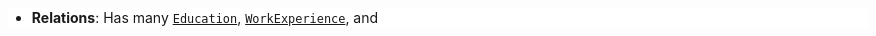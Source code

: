    - **Relations**: Has many [`Education`](command:_github.copilot.openSymbolFromReferences?%5B%22%22%2C%5B%7B%22uri%22%3A%7B%22scheme%22%3A%22file%22%2C%22authority%22%3A%22%22%2C%22path%22%3A%22%2Fc%3A%2FUsers%2Fjesus.abreu%2Frepos%2F__custom%2FAI%2FAI4Devs-db%2Fbackend%2Fsrc%2Fdomain%2Fmodels%2FCandidate.ts%22%2C%22query%22%3A%22%22%2C%22fragment%22%3A%22%22%7D%2C%22pos%22%3A%7B%22line%22%3A1%2C%22character%22%3A9%7D%7D%2C%7B%22uri%22%3A%7B%22scheme%22%3A%22file%22%2C%22authority%22%3A%22%22%2C%22path%22%3A%22%2Fc%3A%2FUsers%2Fjesus.abreu%2Frepos%2F__custom%2FAI%2FAI4Devs-db%2Fbackend%2Fsrc%2Fdomain%2Fmodels%2FEducation.ts%22%2C%22query%22%3A%22%22%2C%22fragment%22%3A%22%22%7D%2C%22pos%22%3A%7B%22line%22%3A4%2C%22character%22%3A13%7D%7D%2C%7B%22uri%22%3A%7B%22scheme%22%3A%22file%22%2C%22authority%22%3A%22%22%2C%22path%22%3A%22%2Fc%3A%2FUsers%2Fjesus.abreu%2Frepos%2F__custom%2FAI%2FAI4Devs-db%2Fbackend%2Fprisma%2Fmigrations%2F20240908114336_initial%2Fmigration.sql%22%2C%22query%22%3A%22%22%2C%22fragment%22%3A%22%22%7D%2C%22pos%22%3A%7B%22line%22%3A13%2C%22character%22%3A14%7D%7D%2C%7B%22uri%22%3A%7B%22scheme%22%3A%22file%22%2C%22authority%22%3A%22%22%2C%22path%22%3A%22%2Fc%3A%2FUsers%2Fjesus.abreu%2Frepos%2F__custom%2FAI%2FAI4Devs-db%2Fbackend%2Fprisma%2Fschema.prisma%22%2C%22query%22%3A%22%22%2C%22fragment%22%3A%22%22%7D%2C%22pos%22%3A%7B%22line%22%3A23%2C%22character%22%3A20%7D%7D%2C%7B%22uri%22%3A%7B%22scheme%22%3A%22file%22%2C%22authority%22%3A%22%22%2C%22path%22%3A%22%2FC%3A%2FUsers%2Fjesus.abreu%2Frepos%2F__custom%2FAI%2FAI4Devs-db%2Fbackend%2Fprisma%2Fschema.prisma%22%2C%22query%22%3A%22%22%2C%22fragment%22%3A%22%22%7D%2C%22pos%22%3A%7B%22line%22%3A23%2C%22character%22%3A20%7D%7D%2C%7B%22uri%22%3A%7B%22scheme%22%3A%22file%22%2C%22authority%22%3A%22%22%2C%22path%22%3A%22%2Fc%3A%2FUsers%2Fjesus.abreu%2Frepos%2F__custom%2FAI%2FAI4Devs-db%2Fbackend%2Fprisma%2Fmigrations%2F20240908114336_initial%2Fmigration.sql%22%2C%22query%22%3A%22%22%2C%22fragment%22%3A%22%22%7D%2C%22pos%22%3A%7B%22line%22%3A13%2C%22character%22%3A14%7D%7D%5D%2C%229477db6f-c83a-47c0-a3ea-f1f64aec4d74%22%5D "Go to definition"), [`WorkExperience`](command:_github.copilot.openSymbolFromReferences?%5B%22%22%2C%5B%7B%22uri%22%3A%7B%22scheme%22%3A%22file%22%2C%22authority%22%3A%22%22%2C%22path%22%3A%22%2Fc%3A%2FUsers%2Fjesus.abreu%2Frepos%2F__custom%2FAI%2FAI4Devs-db%2Fbackend%2Fsrc%2Fdomain%2Fmodels%2FCandidate.ts%22%2C%22query%22%3A%22%22%2C%22fragment%22%3A%22%22%7D%2C%22pos%22%3A%7B%22line%22%3A2%2C%22character%22%3A9%7D%7D%2C%7B%22uri%22%3A%7B%22scheme%22%3A%22file%22%2C%22authority%22%3A%22%22%2C%22path%22%3A%22%2Fc%3A%2FUsers%2Fjesus.abreu%2Frepos%2F__custom%2FAI%2FAI4Devs-db%2Fbackend%2Fsrc%2Fdomain%2Fmodels%2FWorkExperience.ts%22%2C%22query%22%3A%22%22%2C%22fragment%22%3A%22%22%7D%2C%22pos%22%3A%7B%22line%22%3A4%2C%22character%22%3A13%7D%7D%2C%7B%22uri%22%3A%7B%22scheme%22%3A%22file%22%2C%22authority%22%3A%22%22%2C%22path%22%3A%22%2Fc%3A%2FUsers%2Fjesus.abreu%2Frepos%2F__custom%2FAI%2FAI4Devs-db%2Fbackend%2Fprisma%2Fmigrations%2F20240908114336_initial%2Fmigration.sql%22%2C%22query%22%3A%22%22%2C%22fragment%22%3A%22%22%7D%2C%22pos%22%3A%7B%22line%22%3A25%2C%22character%22%3A14%7D%7D%2C%7B%22uri%22%3A%7B%22scheme%22%3A%22file%22%2C%22authority%22%3A%22%22%2C%22path%22%3A%22%2Fc%3A%2FUsers%2Fjesus.abreu%2Frepos%2F__custom%2FAI%2FAI4Devs-db%2Fbackend%2Fprisma%2Fschema.prisma%22%2C%22query%22%3A%22%22%2C%22fragment%22%3A%22%22%7D%2C%22pos%22%3A%7B%22line%22%3A24%2C%22character%22%3A20%7D%7D%2C%7B%22uri%22%3A%7B%22scheme%22%3A%22file%22%2C%22authority%22%3A%22%22%2C%22path%22%3A%22%2FC%3A%2FUsers%2Fjesus.abreu%2Frepos%2F__custom%2FAI%2FAI4Devs-db%2Fbackend%2Fprisma%2Fschema.prisma%22%2C%22query%22%3A%22%22%2C%22fragment%22%3A%22%22%7D%2C%22pos%22%3A%7B%22line%22%3A24%2C%22character%22%3A20%7D%7D%2C%7B%22uri%22%3A%7B%22scheme%22%3A%22file%22%2C%22authority%22%3A%22%22%2C%22path%22%3A%22%2Fc%3A%2FUsers%2Fjesus.abreu%2Frepos%2F__custom%2FAI%2FAI4Devs-db%2Fbackend%2Fprisma%2Fmigrations%2F20240908114336_initial%2Fmigration.sql%22%2C%22query%22%3A%22%22%2C%22fragment%22%3A%22%22%7D%2C%22pos%22%3A%7B%22line%22%3A25%2C%22character%22%3A14%7D%7D%5D%2C%229477db6f-c83a-47c0-a3ea-f1f64aec4d74%22%5D "Go to definition"), and